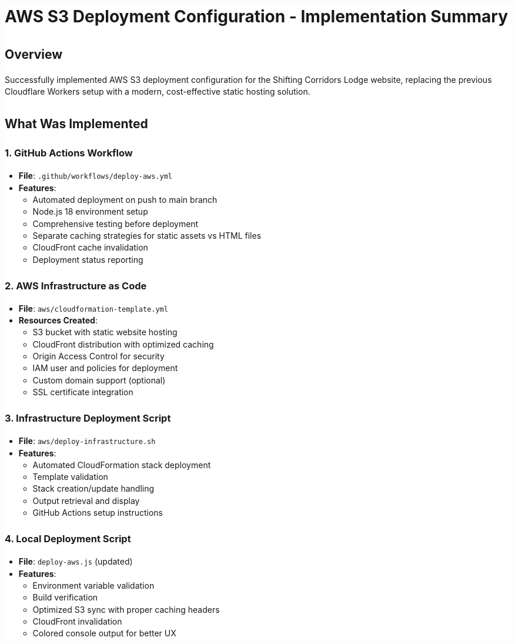 # AWS S3 Deployment Configuration - Implementation Summary

## Overview

Successfully implemented AWS S3 deployment configuration for the Shifting Corridors Lodge website, replacing the previous Cloudflare Workers setup with a modern, cost-effective static hosting solution.

## What Was Implemented

### 1. GitHub Actions Workflow
- **File**: `.github/workflows/deploy-aws.yml`
- **Features**:
  - Automated deployment on push to main branch
  - Node.js 18 environment setup
  - Comprehensive testing before deployment
  - Separate caching strategies for static assets vs HTML files
  - CloudFront cache invalidation
  - Deployment status reporting

### 2. AWS Infrastructure as Code
- **File**: `aws/cloudformation-template.yml`
- **Resources Created**:
  - S3 bucket with static website hosting
  - CloudFront distribution with optimized caching
  - Origin Access Control for security
  - IAM user and policies for deployment
  - Custom domain support (optional)
  - SSL certificate integration

### 3. Infrastructure Deployment Script
- **File**: `aws/deploy-infrastructure.sh`
- **Features**:
  - Automated CloudFormation stack deployment
  - Template validation
  - Stack creation/update handling
  - Output retrieval and display
  - GitHub Actions setup instructions

### 4. Local Deployment Script
- **File**: `deploy-aws.js` (updated)
- **Features**:
  - Environment variable validation
  - Build verification
  - Optimized S3 sync with proper caching headers
  - CloudFront invalidation
  - Colored console output for better UX
